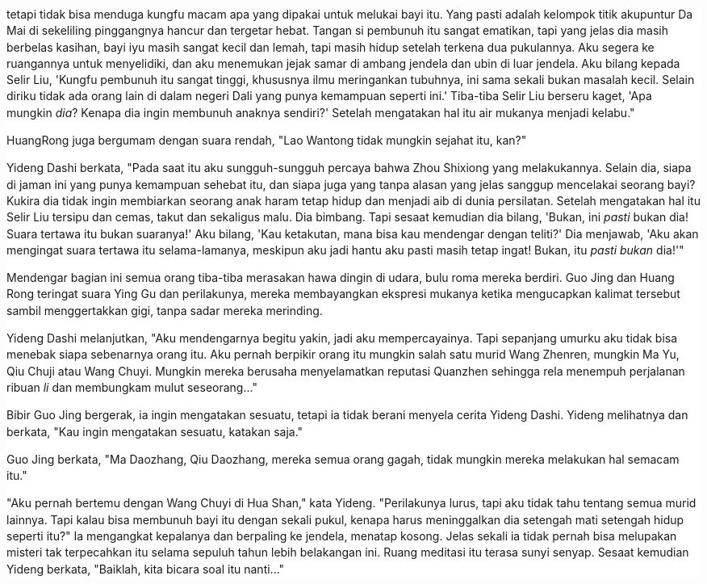 tetapi tidak bisa menduga kungfu macam apa yang dipakai untuk melukai bayi itu. Yang pasti adalah kelompok titik akupuntur 
Da Mai di sekeliling pinggangnya hancur dan tergetar hebat. Tangan si pembunuh itu sangat ematikan, tapi yang jelas dia masih 
berbelas kasihan, bayi iyu masih sangat kecil dan lemah, tapi masih hidup setelah terkena dua pukulannya. Aku segera ke 
ruangannya untuk menyelidiki, dan aku menemukan jejak samar di ambang jendela dan ubin di luar jendela. Aku bilang kepada 
Selir Liu, 'Kungfu pembunuh itu sangat tinggi, khususnya ilmu meringankan tubuhnya, ini sama sekali bukan masalah kecil.
Selain diriku tidak ada orang lain di dalam negeri Dali yang punya kemampuan seperti ini.' Tiba-tiba Selir Liu berseru kaget,
'Apa mungkin _dia_? Kenapa dia ingin membunuh anaknya sendiri?' Setelah mengatakan hal itu air mukanya menjadi kelabu." 

HuangRong juga bergumam dengan suara rendah, "Lao Wantong tidak mungkin sejahat itu, kan?"

[^panggilan-huangshang]: Huang Shang (皇上) adalah panggilan dari semua orang kepada Sang Kaisar dalam sebuah pembicaraan. Ini semacam, istilah 'Paduka' atau 'Baginda' dalam bahasa Indonesia klasik. Adalah tabu menyebutkan nama seorang kaisar secara langsung dalam dialog.

Yideng Dashi berkata, "Pada saat itu aku sungguh-sungguh percaya bahwa Zhou Shixiong yang melakukannya. Selain dia, siapa 
di jaman ini yang punya kemampuan sehebat itu, dan siapa juga yang tanpa alasan yang jelas sanggup mencelakai seorang bayi?
Kukira dia tidak ingin membiarkan seorang anak haram tetap hidup dan menjadi aib di dunia persilatan. Setelah mengatakan hal itu
Selir Liu tersipu dan cemas, takut dan sekaligus malu. Dia bimbang. Tapi sesaat kemudian dia bilang, 'Bukan, ini _pasti_ bukan 
dia! Suara tertawa itu bukan suaranya!' Aku bilang, 'Kau ketakutan, mana bisa kau mendengar dengan teliti?' Dia menjawab,
'Aku akan mengingat suara tertawa itu selama-lamanya, meskipun aku jadi hantu aku pasti masih tetap ingat! Bukan, itu _pasti bukan_ dia!'"

Mendengar bagian ini semua orang tiba-tiba merasakan hawa dingin di udara, bulu roma mereka berdiri. Guo Jing dan Huang Rong 
teringat suara Ying Gu dan perilakunya, mereka membayangkan ekspresi mukanya ketika mengucapkan kalimat tersebut sambil 
menggertakkan gigi, tanpa sadar mereka merinding.

Yideng Dashi melanjutkan, "Aku mendengarnya begitu yakin, jadi aku mempercayainya. Tapi sepanjang umurku aku tidak bisa 
menebak siapa sebenarnya orang itu. Aku pernah berpikir orang itu mungkin salah satu murid Wang Zhenren, mungkin Ma Yu,
Qiu Chuji atau Wang Chuyi. Mungkin mereka berusaha menyelamatkan reputasi Quanzhen sehingga rela menempuh perjalanan ribuan _li_
dan membungkam mulut seseorang..."

Bibir Guo Jing bergerak, ia ingin mengatakan sesuatu, tetapi ia tidak berani menyela cerita Yideng Dashi. Yideng melihatnya 
dan berkata, "Kau ingin mengatakan sesuatu, katakan saja."

Guo Jing berkata, "Ma Daozhang, Qiu Daozhang, mereka semua orang gagah, tidak mungkin mereka melakukan hal semacam itu."

"Aku pernah bertemu dengan Wang Chuyi di Hua Shan," kata Yideng. "Perilakunya lurus, tapi aku tidak tahu tentang semua murid 
lainnya. Tapi kalau bisa membunuh bayi itu dengan sekali pukul, kenapa harus meninggalkan dia setengah mati setengah hidup 
seperti itu?" Ia mengangkat kepalanya dan berpaling ke jendela, menatap kosong. Jelas sekali ia tidak pernah bisa melupakan 
misteri tak terpecahkan itu selama sepuluh tahun lebih belakangan ini. Ruang meditasi itu terasa sunyi senyap. Sesaat kemudian 
Yideng berkata, "Baiklah, kita bicara soal itu nanti..."


[^du-dou]: Du Dou (肚兜, 兜肚, atau 兜兜) adalah pakaian dalam Tiongkok kuno yang digunakan seperti rompi untuk menutup dada dan perut, melindungi bagian tersebut dari terpaan angin dingin. Pakaian ini selain dipakai umumnya oleh seorang wanita juga dipakai oleh bayi dan anak-anak.
[^shan-zai]: Shan Zai (善哉) adalah sebuah ungkapan dalam agama Buddha, yang berasal dari bahasa Sansekerta 'Sadhu', yang artinya kurang lebih seperti 'Amin' dalam agama Timur Tengah yang berdasarkan Abraham atau Nabi Ibrahim. Ini bisa saja kita terjemahkan menjadi 'Ya!' atau 'Bagus!', atau apapun yang melambangkan persetujuan atas satu tindakan atau kondisi dalam arti memuji dan menyetujuinya tanpa syarat.
[^qi-men]: Qi Men (奇门) adalah bagian dari Lima Elemen, Wu Xing Qi Men (五行奇门), yang adalah salah satu dasar dari Taoisme.
[^jam-10]: Jam ke-10 adalah sekitar 5 - 7 sore menurut perhitungan waktu yang kita kenal secara umum. 
[^niang-niang]: Niang Niang (娘娘) adalah sapaan umum kepada seorang ratu atau selir Kaisar. Sapaan ini juga masih digunakan ketika menyapa seorang Ibu Suri, yaitu dengan menambahkan Taihou (太后) di depannya. Karakter Niang (娘) berdiri sendiri bisa bermakna 'ibu', atau bahkan lebih umum, yaitu 'perempuan'. Sapaan 'Niang' dipakai secara luas oleh rakyat biasa dalam memanggil ibunya. Tetapi 'Niang Niang' hanya digunakan bagi keluarga Kaisar.
[^ni-qiu-gong]: Ni Qiu Gong adalah gerakan seperti _catfish_ yang menggeliat di dalam lumpur.
[^pepatah-2]: Pepatah ini masih harus dicari aslinya.